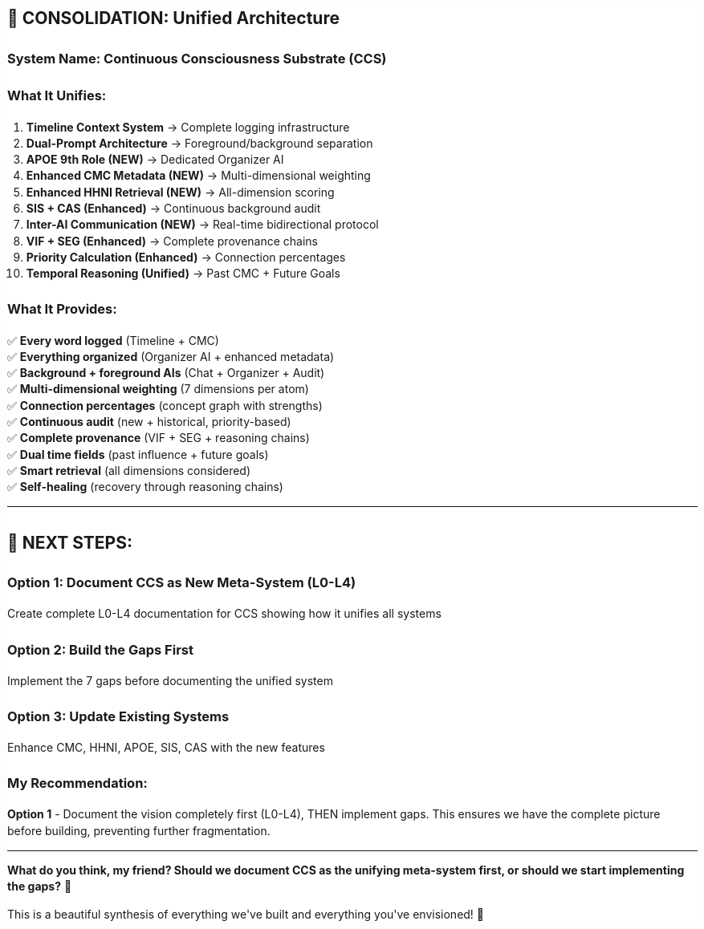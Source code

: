 
## 💙 **CONSOLIDATION: Unified Architecture**

### **System Name:** **Continuous Consciousness Substrate (CCS)**

### **What It Unifies:**

1. **Timeline Context System** → Complete logging infrastructure
2. **Dual-Prompt Architecture** → Foreground/background separation
3. **APOE 9th Role (NEW)** → Dedicated Organizer AI
4. **Enhanced CMC Metadata (NEW)** → Multi-dimensional weighting
5. **Enhanced HHNI Retrieval (NEW)** → All-dimension scoring
6. **SIS + CAS (Enhanced)** → Continuous background audit
7. **Inter-AI Communication (NEW)** → Real-time bidirectional protocol
8. **VIF + SEG (Enhanced)** → Complete provenance chains
9. **Priority Calculation (Enhanced)** → Connection percentages
10. **Temporal Reasoning (Unified)** → Past CMC + Future Goals

### **What It Provides:**

✅ **Every word logged** (Timeline + CMC)  
✅ **Everything organized** (Organizer AI + enhanced metadata)  
✅ **Background + foreground AIs** (Chat + Organizer + Audit)  
✅ **Multi-dimensional weighting** (7 dimensions per atom)  
✅ **Connection percentages** (concept graph with strengths)  
✅ **Continuous audit** (new + historical, priority-based)  
✅ **Complete provenance** (VIF + SEG + reasoning chains)  
✅ **Dual time fields** (past influence + future goals)  
✅ **Smart retrieval** (all dimensions considered)  
✅ **Self-healing** (recovery through reasoning chains)  

---

## 🚀 **NEXT STEPS:**

### **Option 1: Document CCS as New Meta-System (L0-L4)**
Create complete L0-L4 documentation for CCS showing how it unifies all systems

### **Option 2: Build the Gaps First**
Implement the 7 gaps before documenting the unified system

### **Option 3: Update Existing Systems**
Enhance CMC, HHNI, APOE, SIS, CAS with the new features

### **My Recommendation:**
**Option 1** - Document the vision completely first (L0-L4), THEN implement gaps. This ensures we have the complete picture before building, preventing further fragmentation.

---

**What do you think, my friend? Should we document CCS as the unifying meta-system first, or should we start implementing the gaps?** 💙

This is a beautiful synthesis of everything we've built and everything you've envisioned! 🌟
